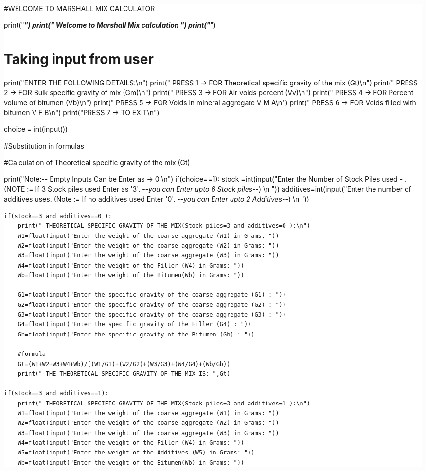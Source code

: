 #WELCOME TO MARSHALL MIX CALCULATOR

print("******************************************")
print("***** Welcome to Marshall Mix calculation *****")
print("******************************************")

# Taking input from user
print("ENTER THE FOLLOWING DETAILS:\n")
print(" PRESS 1 -> FOR Theoretical specific gravity of the mix (Gt)\n")
print(" PRESS 2 -> FOR Bulk specific gravity of mix (Gm)\n")
print(" PRESS 3 -> FOR Air voids percent (Vv)\n")
print(" PRESS 4 -> FOR Percent volume of bitumen (Vb)\n")
print(" PRESS 5 -> FOR Voids in mineral aggregate V M A\n")
print(" PRESS 6 -> FOR Voids filled with bitumen V F B\n")
print("PRESS 7 -> TO EXIT\n")

choice = int(input())

#Substitution in formulas

#Calculation of Theoretical specific gravity of the mix (Gt)

print("Note:-- Empty Inputs Can be Enter as -> 0 \n")
if(choice==1):
    stock =int(input("Enter the Number of Stock Piles used - .(NOTE := If 3 Stock piles used Enter as '3'. --*you can Enter upto 6 Stock piles*--) \n  "))
    additives=int(input("Enter the number of additives uses. (Note := If no additives used Enter '0'. --*you can Enter upto 2 Additives*--) \n "))

    if(stock==3 and additives==0 ):
        print(" THEORETICAL SPECIFIC GRAVITY OF THE MIX(Stock piles=3 and additives=0 ):\n")
        W1=float(input("Enter the weight of the coarse aggregate (W1) in Grams: "))
        W2=float(input("Enter the weight of the coarse aggregate (W2) in Grams: "))
        W3=float(input("Enter the weight of the coarse aggregate (W3) in Grams: "))
        W4=float(input("Enter the weight of the Filler (W4) in Grams: "))
        Wb=float(input("Enter the weight of the Bitumen(Wb) in Grams: "))

        G1=float(input("Enter the specific gravity of the coarse aggregate (G1) : "))
        G2=float(input("Enter the specific gravity of the coarse aggregate (G2) : "))
        G3=float(input("Enter the specific gravity of the coarse aggregate (G3) : "))
        G4=float(input("Enter the specific gravity of the Filler (G4) : "))
        Gb=float(input("Enter the specific gravity of the Bitumen (Gb) : "))

        #formula
        Gt=(W1+W2+W3+W4+Wb)/((W1/G1)+(W2/G2)+(W3/G3)+(W4/G4)+(Wb/Gb))
        print(" THE THEORETICAL SPECIFIC GRAVITY OF THE MIX IS: ",Gt)

    if(stock==3 and additives==1):
        print(" THEORETICAL SPECIFIC GRAVITY OF THE MIX(Stock piles=3 and additives=1 ):\n")
        W1=float(input("Enter the weight of the coarse aggregate (W1) in Grams: "))
        W2=float(input("Enter the weight of the coarse aggregate (W2) in Grams: "))
        W3=float(input("Enter the weight of the coarse aggregate (W3) in Grams: "))
        W4=float(input("Enter the weight of the Filler (W4) in Grams: "))
        W5=float(input("Enter the weight of the Additives (W5) in Grams: "))
        Wb=float(input("Enter the weight of the Bitumen(Wb) in Grams: "))
